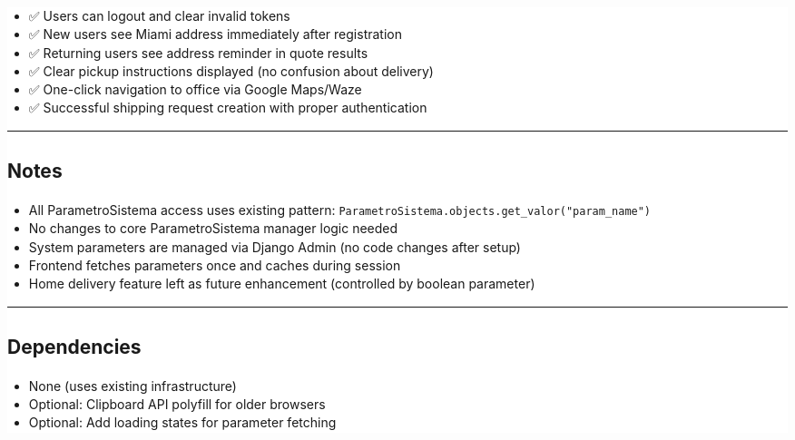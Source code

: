 - ✅ Users can logout and clear invalid tokens
- ✅ New users see Miami address immediately after registration
- ✅ Returning users see address reminder in quote results
- ✅ Clear pickup instructions displayed (no confusion about delivery)
- ✅ One-click navigation to office via Google Maps/Waze
- ✅ Successful shipping request creation with proper authentication

---

## Notes

- All ParametroSistema access uses existing pattern: `ParametroSistema.objects.get_valor("param_name")`
- No changes to core ParametroSistema manager logic needed
- System parameters are managed via Django Admin (no code changes after setup)
- Frontend fetches parameters once and caches during session
- Home delivery feature left as future enhancement (controlled by boolean parameter)

---

## Dependencies

- None (uses existing infrastructure)
- Optional: Clipboard API polyfill for older browsers
- Optional: Add loading states for parameter fetching
